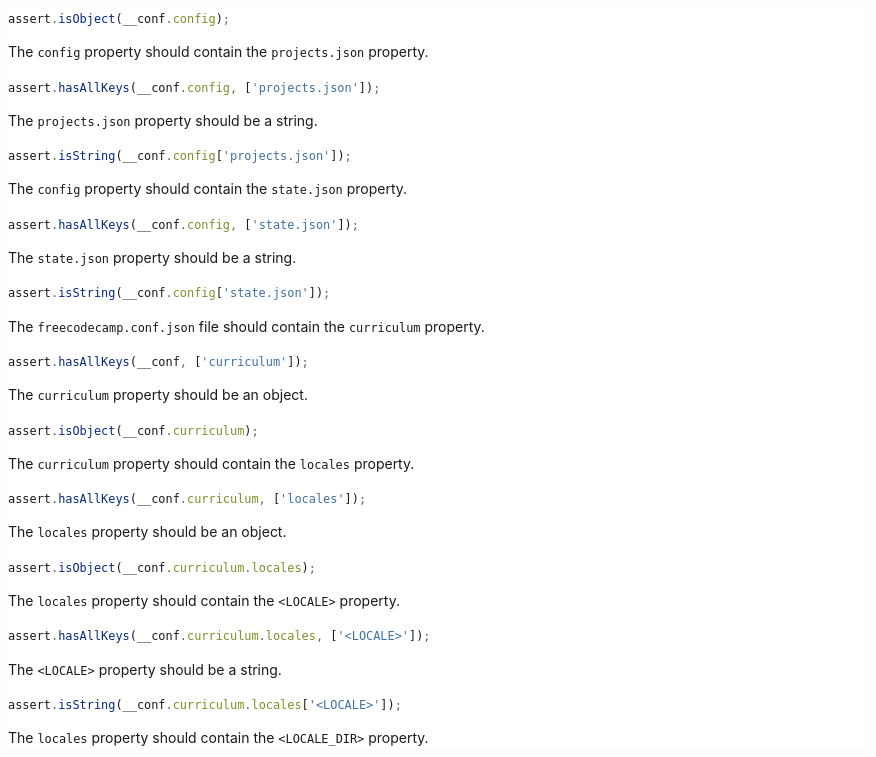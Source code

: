 ```js
assert.isObject(__conf.config);
```

The `config` property should contain the `projects.json` property.

```js
assert.hasAllKeys(__conf.config, ['projects.json']);
```

The `projects.json` property should be a string.

```js
assert.isString(__conf.config['projects.json']);
```

The `config` property should contain the `state.json` property.

```js
assert.hasAllKeys(__conf.config, ['state.json']);
```

The `state.json` property should be a string.

```js
assert.isString(__conf.config['state.json']);
```

The `freecodecamp.conf.json` file should contain the `curriculum` property.

```js
assert.hasAllKeys(__conf, ['curriculum']);
```

The `curriculum` property should be an object.

```js
assert.isObject(__conf.curriculum);
```

The `curriculum` property should contain the `locales` property.

```js
assert.hasAllKeys(__conf.curriculum, ['locales']);
```

The `locales` property should be an object.

```js
assert.isObject(__conf.curriculum.locales);
```

The `locales` property should contain the `<LOCALE>` property.

```js
assert.hasAllKeys(__conf.curriculum.locales, ['<LOCALE>']);
```

The `<LOCALE>` property should be a string.

```js
assert.isString(__conf.curriculum.locales['<LOCALE>']);
```

The `locales` property should contain the `<LOCALE_DIR>` property.
